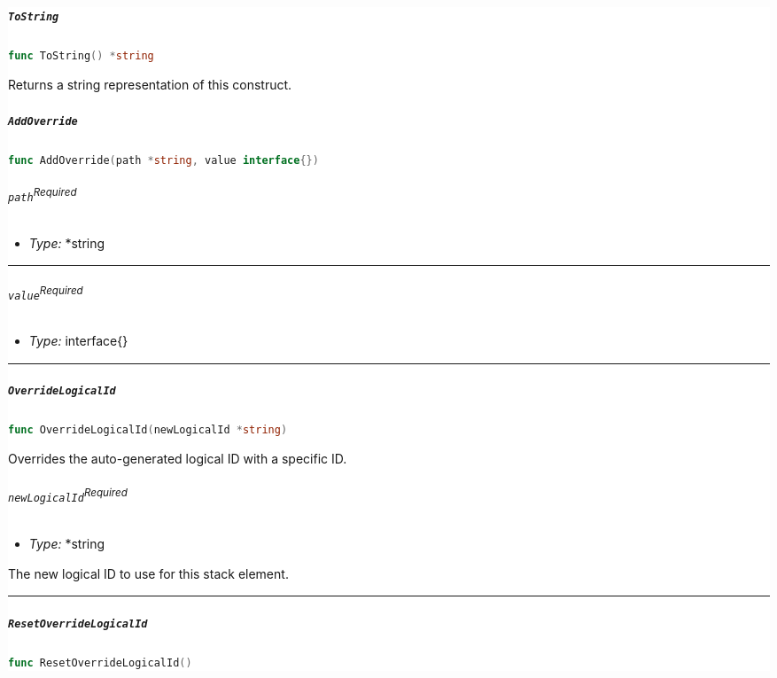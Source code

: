 
##### `ToString` <a name="ToString" id="@cdktf/provider-hcp.awsNetworkPeering.AwsNetworkPeering.toString"></a>

```go
func ToString() *string
```

Returns a string representation of this construct.

##### `AddOverride` <a name="AddOverride" id="@cdktf/provider-hcp.awsNetworkPeering.AwsNetworkPeering.addOverride"></a>

```go
func AddOverride(path *string, value interface{})
```

###### `path`<sup>Required</sup> <a name="path" id="@cdktf/provider-hcp.awsNetworkPeering.AwsNetworkPeering.addOverride.parameter.path"></a>

- *Type:* *string

---

###### `value`<sup>Required</sup> <a name="value" id="@cdktf/provider-hcp.awsNetworkPeering.AwsNetworkPeering.addOverride.parameter.value"></a>

- *Type:* interface{}

---

##### `OverrideLogicalId` <a name="OverrideLogicalId" id="@cdktf/provider-hcp.awsNetworkPeering.AwsNetworkPeering.overrideLogicalId"></a>

```go
func OverrideLogicalId(newLogicalId *string)
```

Overrides the auto-generated logical ID with a specific ID.

###### `newLogicalId`<sup>Required</sup> <a name="newLogicalId" id="@cdktf/provider-hcp.awsNetworkPeering.AwsNetworkPeering.overrideLogicalId.parameter.newLogicalId"></a>

- *Type:* *string

The new logical ID to use for this stack element.

---

##### `ResetOverrideLogicalId` <a name="ResetOverrideLogicalId" id="@cdktf/provider-hcp.awsNetworkPeering.AwsNetworkPeering.resetOverrideLogicalId"></a>

```go
func ResetOverrideLogicalId()
```
